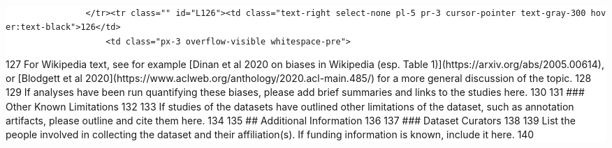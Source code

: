 					</tr><tr class="" id="L126"><td class="text-right select-none pl-5 pr-3 cursor-pointer text-gray-300 hover:text-black">126</td>
						<td class="px-3 overflow-visible whitespace-pre">
</td>
					</tr><tr class="" id="L127"><td class="text-right select-none pl-5 pr-3 cursor-pointer text-gray-300 hover:text-black">127</td>
						<td class="px-3 overflow-visible whitespace-pre">For Wikipedia text, see for example [<span class="hljs-string">Dinan et al 2020 on biases in Wikipedia (esp. Table 1)</span>](<span class="hljs-link">https://arxiv.org/abs/2005.00614</span>), or [<span class="hljs-string">Blodgett et al 2020</span>](<span class="hljs-link">https://www.aclweb.org/anthology/2020.acl-main.485/</span>) for a more general discussion of the topic.</td>
					</tr><tr class="" id="L128"><td class="text-right select-none pl-5 pr-3 cursor-pointer text-gray-300 hover:text-black">128</td>
						<td class="px-3 overflow-visible whitespace-pre">
</td>
					</tr><tr class="" id="L129"><td class="text-right select-none pl-5 pr-3 cursor-pointer text-gray-300 hover:text-black">129</td>
						<td class="px-3 overflow-visible whitespace-pre">If analyses have been run quantifying these biases, please add brief summaries and links to the studies here.</td>
					</tr><tr class="" id="L130"><td class="text-right select-none pl-5 pr-3 cursor-pointer text-gray-300 hover:text-black">130</td>
						<td class="px-3 overflow-visible whitespace-pre">
</td>
					</tr><tr class="" id="L131"><td class="text-right select-none pl-5 pr-3 cursor-pointer text-gray-300 hover:text-black">131</td>
						<td class="px-3 overflow-visible whitespace-pre"><span class="hljs-section">### Other Known Limitations</span></td>
					</tr><tr class="" id="L132"><td class="text-right select-none pl-5 pr-3 cursor-pointer text-gray-300 hover:text-black">132</td>
						<td class="px-3 overflow-visible whitespace-pre">
</td>
					</tr><tr class="" id="L133"><td class="text-right select-none pl-5 pr-3 cursor-pointer text-gray-300 hover:text-black">133</td>
						<td class="px-3 overflow-visible whitespace-pre">If studies of the datasets have outlined other limitations of the dataset, such as annotation artifacts, please outline and cite them here.</td>
					</tr><tr class="" id="L134"><td class="text-right select-none pl-5 pr-3 cursor-pointer text-gray-300 hover:text-black">134</td>
						<td class="px-3 overflow-visible whitespace-pre">
</td>
					</tr><tr class="" id="L135"><td class="text-right select-none pl-5 pr-3 cursor-pointer text-gray-300 hover:text-black">135</td>
						<td class="px-3 overflow-visible whitespace-pre"><span class="hljs-section">## Additional Information</span></td>
					</tr><tr class="" id="L136"><td class="text-right select-none pl-5 pr-3 cursor-pointer text-gray-300 hover:text-black">136</td>
						<td class="px-3 overflow-visible whitespace-pre">
</td>
					</tr><tr class="" id="L137"><td class="text-right select-none pl-5 pr-3 cursor-pointer text-gray-300 hover:text-black">137</td>
						<td class="px-3 overflow-visible whitespace-pre"><span class="hljs-section">### Dataset Curators</span></td>
					</tr><tr class="" id="L138"><td class="text-right select-none pl-5 pr-3 cursor-pointer text-gray-300 hover:text-black">138</td>
						<td class="px-3 overflow-visible whitespace-pre">
</td>
					</tr><tr class="" id="L139"><td class="text-right select-none pl-5 pr-3 cursor-pointer text-gray-300 hover:text-black">139</td>
						<td class="px-3 overflow-visible whitespace-pre">List the people involved in collecting the dataset and their affiliation(s). If funding information is known, include it here.</td>
					</tr><tr class="" id="L140"><td class="text-right select-none pl-5 pr-3 cursor-pointer text-gray-300 hover:text-black">140</td>
						<td class="px-3 overflow-visible whitespace-pre">
</td>